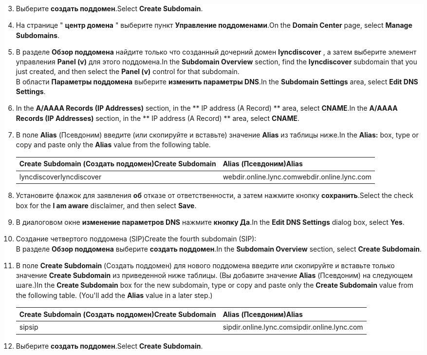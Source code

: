 3. <span data-ttu-id="d6d08-234">Выберите **создать поддомен**.</span><span class="sxs-lookup"><span data-stu-id="d6d08-234">Select **Create Subdomain**.</span></span>
    
4. <span data-ttu-id="d6d08-235">На странице " **центр домена** " выберите пункт **Управление поддоменами**.</span><span class="sxs-lookup"><span data-stu-id="d6d08-235">On the **Domain Center** page, select **Manage Subdomains**.</span></span>
    
5. <span data-ttu-id="d6d08-236">В разделе **Обзор поддомена** найдите только что созданный дочерний домен **lyncdiscover** , а затем выберите элемент управления **Panel (v)** для этого поддомена.</span><span class="sxs-lookup"><span data-stu-id="d6d08-236">In the **Subdomain Overview** section, find the **lyncdiscover** subdomain that you just created, and then select the **Panel (v)** control for that subdomain.</span></span> <br/><span data-ttu-id="d6d08-237">В области **Параметры поддомена** выберите **изменить параметры DNS**.</span><span class="sxs-lookup"><span data-stu-id="d6d08-237">In the **Subdomain Settings** area, select **Edit DNS Settings**.</span></span>
    
6. <span data-ttu-id="d6d08-238">In the **A/AAAA Records (IP Addresses)** section, in the \*\* IP address (A Record) \*\* area, select **CNAME**.</span><span class="sxs-lookup"><span data-stu-id="d6d08-238">In the **A/AAAA Records (IP Addresses)** section, in the \*\* IP address (A Record) \*\* area, select **CNAME**.</span></span>
    
7. <span data-ttu-id="d6d08-239">В поле **Alias** (Псевдоним) введите (или скопируйте и вставьте) значение **Alias** из таблицы ниже.</span><span class="sxs-lookup"><span data-stu-id="d6d08-239">In the **Alias:** box, type or copy and paste only the **Alias** value from the following table.</span></span> <br/>
    
    |<span data-ttu-id="d6d08-240">**Create Subdomain (Создать поддомен)**</span><span class="sxs-lookup"><span data-stu-id="d6d08-240">**Create Subdomain**</span></span>|<span data-ttu-id="d6d08-241">**Alias (Псевдоним)**</span><span class="sxs-lookup"><span data-stu-id="d6d08-241">**Alias**</span></span>|
    |:-----|:-----|
    |<span data-ttu-id="d6d08-242">lyncdiscover</span><span class="sxs-lookup"><span data-stu-id="d6d08-242">lyncdiscover</span></span>  <br/> |<span data-ttu-id="d6d08-243">webdir.online.lync.com</span><span class="sxs-lookup"><span data-stu-id="d6d08-243">webdir.online.lync.com</span></span>  <br/> |
   
8. <span data-ttu-id="d6d08-244">Установите флажок для заявления **об** отказе от ответственности, а затем нажмите кнопку **сохранить**.</span><span class="sxs-lookup"><span data-stu-id="d6d08-244">Select the check box for the **I am aware** disclaimer, and then select **Save**.</span></span>
    
9. <span data-ttu-id="d6d08-245">В диалоговом окне **изменение параметров DNS** нажмите **кнопку Да**.</span><span class="sxs-lookup"><span data-stu-id="d6d08-245">In the **Edit DNS Settings** dialog box, select **Yes**.</span></span>
    
10. <span data-ttu-id="d6d08-246">Создание четвертого поддомена (SIP)</span><span class="sxs-lookup"><span data-stu-id="d6d08-246">Create the fourth subdomain (SIP):</span></span> <br/><span data-ttu-id="d6d08-247">В разделе **Обзор поддомена** выберите **создать поддомен**.</span><span class="sxs-lookup"><span data-stu-id="d6d08-247">In the **Subdomain Overview** section, select **Create Subdomain**.</span></span>
    
11. <span data-ttu-id="d6d08-p116">В поле **Create Subdomain** (Создать поддомен) для нового поддомена введите или скопируйте и вставьте только значение **Create Subdomain** из приведенной ниже таблицы. (Вы добавите значение **Alias** (Псевдоним) на следующем шаге.)</span><span class="sxs-lookup"><span data-stu-id="d6d08-p116">In the **Create Subdomain** box for the new subdomain, type or copy and paste only the **Create Subdomain** value from the following table. (You'll add the **Alias** value in a later step.) </span></span><br/>
    
    |<span data-ttu-id="d6d08-250">**Create Subdomain (Создать поддомен)**</span><span class="sxs-lookup"><span data-stu-id="d6d08-250">**Create Subdomain**</span></span>|<span data-ttu-id="d6d08-251">**Alias (Псевдоним)**</span><span class="sxs-lookup"><span data-stu-id="d6d08-251">**Alias**</span></span>|
    |:-----|:-----|
    |<span data-ttu-id="d6d08-252">sip</span><span class="sxs-lookup"><span data-stu-id="d6d08-252">sip</span></span>  <br/> |<span data-ttu-id="d6d08-253">sipdir.online.lync.com</span><span class="sxs-lookup"><span data-stu-id="d6d08-253">sipdir.online.lync.com</span></span>  <br/> |
   
12. <span data-ttu-id="d6d08-254">Выберите **создать поддомен**.</span><span class="sxs-lookup"><span data-stu-id="d6d08-254">Select **Create Subdomain**.</span></span>
    